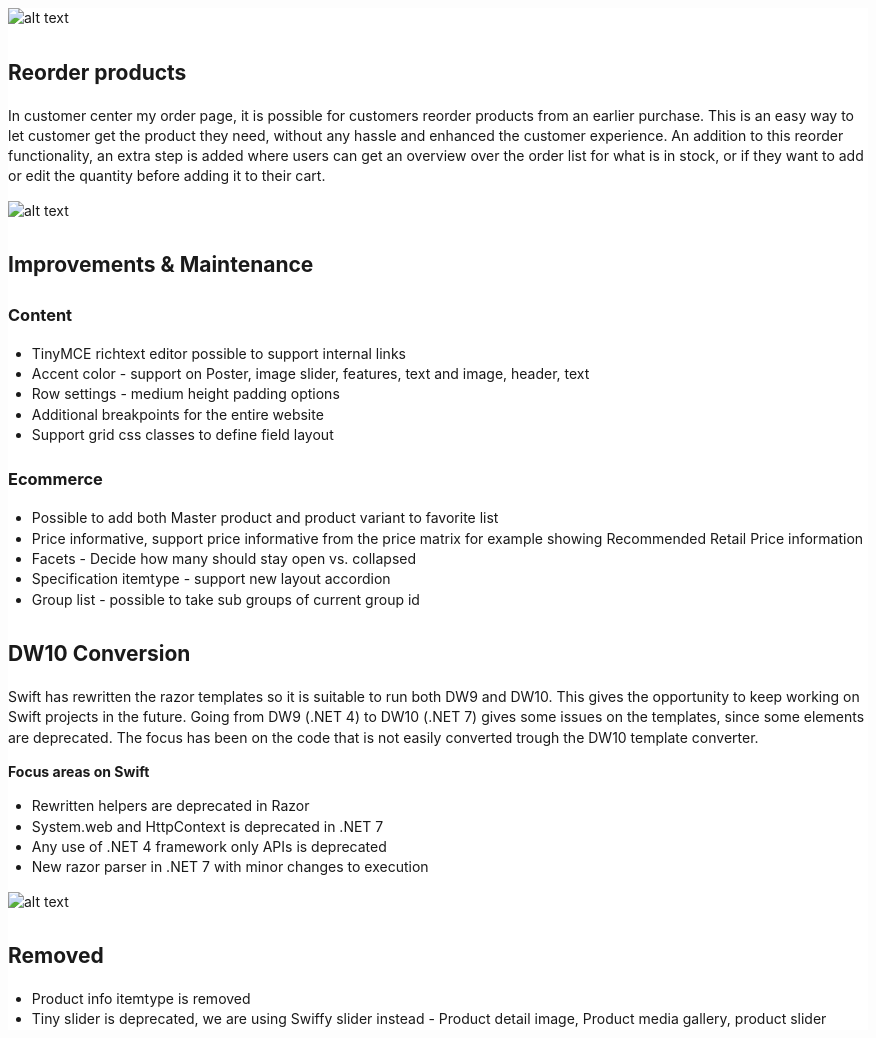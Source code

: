 ![alt text](https://doc.dynamicweb.com/Files/Images/Swift/System-emails.png)

## Reorder products
In customer center my order page, it is possible for customers reorder products from an earlier purchase. This is an easy way to let customer get the product they need, without any hassle and enhanced the customer experience. An addition to this reorder functionality, an extra step is added where users can get an overview over the order list for what is in stock, or if they want to add or edit the quantity before adding it to their cart.

![alt text](https://doc.dynamicweb.com/Files/Images/Swift/CC-Myorders-Reorder.png)

## Improvements & Maintenance

### Content 
* TinyMCE richtext editor possible to support internal links
* Accent color - support on Poster, image  slider, features, text and image, header, text
* Row settings - medium height padding options 
* Additional breakpoints for the entire website
* Support grid css classes to define field layout

### Ecommerce
* Possible to add both Master product  and product variant to favorite list
* Price informative, support price informative from the price matrix for example showing Recommended Retail Price information
* Facets - Decide how many should stay open vs. collapsed
* Specification itemtype - support new layout accordion
* Group list - possible to take sub groups of current group id

## DW10 Conversion
Swift has rewritten the razor templates so it is suitable to run both DW9 and DW10. This gives the opportunity to keep working on Swift projects in the future. Going from DW9 (.NET 4) to DW10 (.NET 7) gives some issues on the templates, since some elements are deprecated. The focus has been on the code that is not easily converted trough the DW10 template converter. 

**Focus areas on Swift**
* Rewritten helpers are deprecated in Razor​
* System.web and HttpContext is deprecated in .NET 7
* Any use of .NET 4 framework only APIs is deprecated​
* New razor parser in .NET 7 with minor changes to execution

![alt text](https://doc.dynamicweb.com/Files/Images/Swift/Swift-dw10.png)

## Removed

* Product info itemtype is removed
* Tiny slider is deprecated, we are using Swiffy slider instead  - Product detail image, Product media gallery, product slider
